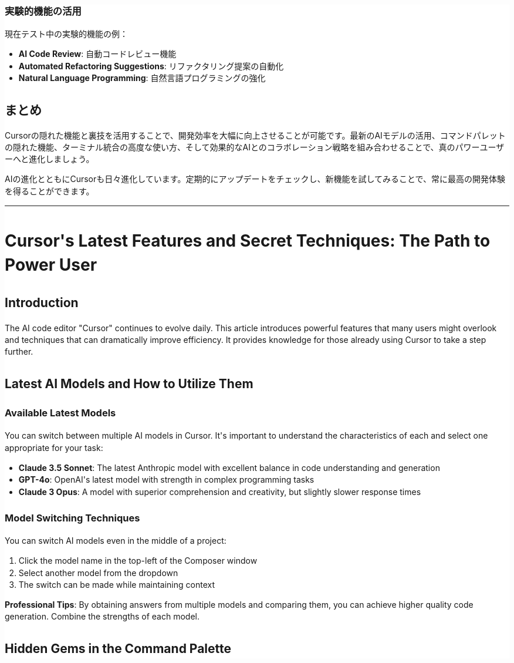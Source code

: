 ### 実験的機能の活用

現在テスト中の実験的機能の例：

- **AI Code Review**: 自動コードレビュー機能
- **Automated Refactoring Suggestions**: リファクタリング提案の自動化
- **Natural Language Programming**: 自然言語プログラミングの強化

## まとめ

Cursorの隠れた機能と裏技を活用することで、開発効率を大幅に向上させることが可能です。最新のAIモデルの活用、コマンドパレットの隠れた機能、ターミナル統合の高度な使い方、そして効果的なAIとのコラボレーション戦略を組み合わせることで、真のパワーユーザーへと進化しましょう。

AIの進化とともにCursorも日々進化しています。定期的にアップデートをチェックし、新機能を試してみることで、常に最高の開発体験を得ることができます。

---

# Cursor's Latest Features and Secret Techniques: The Path to Power User

## Introduction

The AI code editor "Cursor" continues to evolve daily. This article introduces powerful features that many users might overlook and techniques that can dramatically improve efficiency. It provides knowledge for those already using Cursor to take a step further.

## Latest AI Models and How to Utilize Them

### Available Latest Models

You can switch between multiple AI models in Cursor. It's important to understand the characteristics of each and select one appropriate for your task:

- **Claude 3.5 Sonnet**: The latest Anthropic model with excellent balance in code understanding and generation
- **GPT-4o**: OpenAI's latest model with strength in complex programming tasks
- **Claude 3 Opus**: A model with superior comprehension and creativity, but slightly slower response times

### Model Switching Techniques

You can switch AI models even in the middle of a project:

1. Click the model name in the top-left of the Composer window
2. Select another model from the dropdown
3. The switch can be made while maintaining context

**Professional Tips**: By obtaining answers from multiple models and comparing them, you can achieve higher quality code generation. Combine the strengths of each model.

## Hidden Gems in the Command Palette
